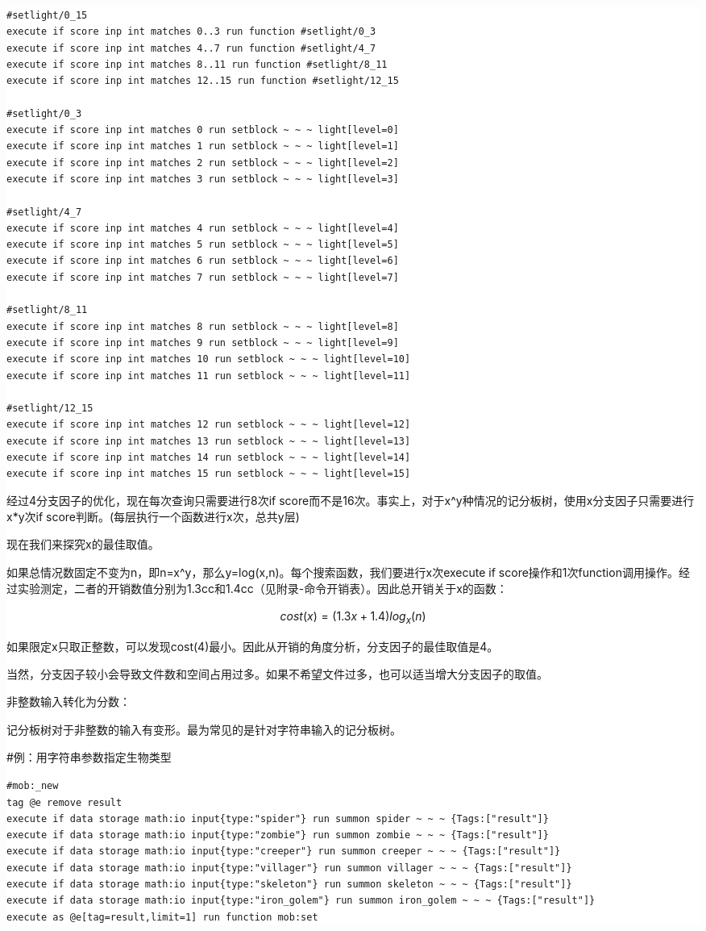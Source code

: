 ```mcfunction
#setlight/0_15
execute if score inp int matches 0..3 run function #setlight/0_3
execute if score inp int matches 4..7 run function #setlight/4_7
execute if score inp int matches 8..11 run function #setlight/8_11
execute if score inp int matches 12..15 run function #setlight/12_15

#setlight/0_3
execute if score inp int matches 0 run setblock ~ ~ ~ light[level=0]
execute if score inp int matches 1 run setblock ~ ~ ~ light[level=1]
execute if score inp int matches 2 run setblock ~ ~ ~ light[level=2]
execute if score inp int matches 3 run setblock ~ ~ ~ light[level=3]

#setlight/4_7
execute if score inp int matches 4 run setblock ~ ~ ~ light[level=4]
execute if score inp int matches 5 run setblock ~ ~ ~ light[level=5]
execute if score inp int matches 6 run setblock ~ ~ ~ light[level=6]
execute if score inp int matches 7 run setblock ~ ~ ~ light[level=7]

#setlight/8_11
execute if score inp int matches 8 run setblock ~ ~ ~ light[level=8]
execute if score inp int matches 9 run setblock ~ ~ ~ light[level=9]
execute if score inp int matches 10 run setblock ~ ~ ~ light[level=10]
execute if score inp int matches 11 run setblock ~ ~ ~ light[level=11]

#setlight/12_15
execute if score inp int matches 12 run setblock ~ ~ ~ light[level=12]
execute if score inp int matches 13 run setblock ~ ~ ~ light[level=13]
execute if score inp int matches 14 run setblock ~ ~ ~ light[level=14]
execute if score inp int matches 15 run setblock ~ ~ ~ light[level=15]
```

经过4分支因子的优化，现在每次查询只需要进行8次if score而不是16次。事实上，对于x^y种情况的记分板树，使用x分支因子只需要进行x*y次if score判断。(每层执行一个函数进行x次，总共y层)

现在我们来探究x的最佳取值。

如果总情况数固定不变为n，即n=x^y，那么y=log(x,n)。每个搜索函数，我们要进行x次execute if score操作和1次function调用操作。经过实验测定，二者的开销数值分别为1.3cc和1.4cc（见附录-命令开销表）。因此总开销关于x的函数：

$$
cost(x)=(1.3x+1.4)log_x(n)
$$

如果限定x只取正整数，可以发现cost(4)最小。因此从开销的角度分析，分支因子的最佳取值是4。

当然，分支因子较小会导致文件数和空间占用过多。如果不希望文件过多，也可以适当增大分支因子的取值。

非整数输入转化为分数：

记分板树对于非整数的输入有变形。最为常见的是针对字符串输入的记分板树。

\#例：用字符串参数指定生物类型

```mcfunction
#mob:_new
tag @e remove result
execute if data storage math:io input{type:"spider"} run summon spider ~ ~ ~ {Tags:["result"]}
execute if data storage math:io input{type:"zombie"} run summon zombie ~ ~ ~ {Tags:["result"]}
execute if data storage math:io input{type:"creeper"} run summon creeper ~ ~ ~ {Tags:["result"]}
execute if data storage math:io input{type:"villager"} run summon villager ~ ~ ~ {Tags:["result"]}
execute if data storage math:io input{type:"skeleton"} run summon skeleton ~ ~ ~ {Tags:["result"]}
execute if data storage math:io input{type:"iron_golem"} run summon iron_golem ~ ~ ~ {Tags:["result"]}
execute as @e[tag=result,limit=1] run function mob:set
```

